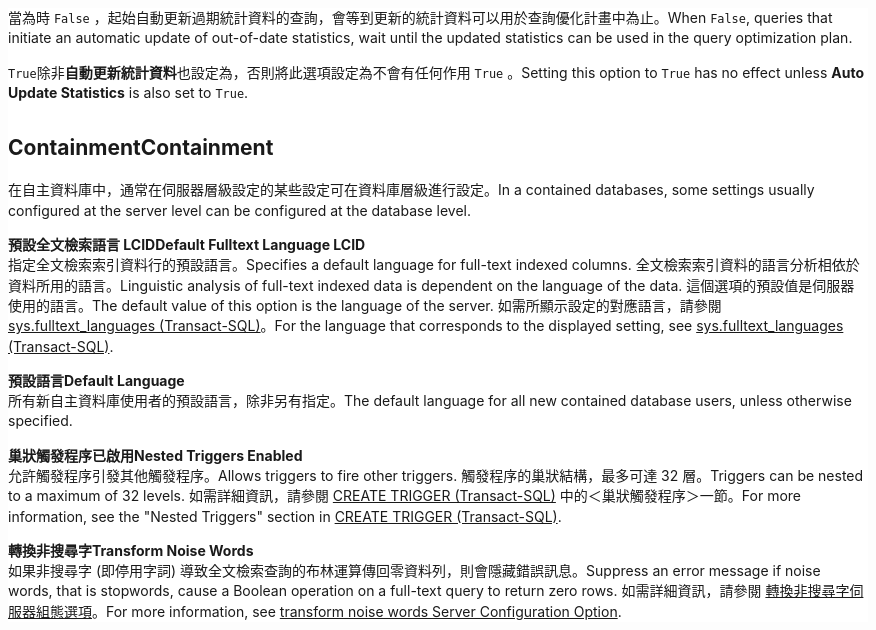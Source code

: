 <span data-ttu-id="8c27e-149">當為時 `False` ，起始自動更新過期統計資料的查詢，會等到更新的統計資料可以用於查詢優化計畫中為止。</span><span class="sxs-lookup"><span data-stu-id="8c27e-149">When `False`, queries that initiate an automatic update of out-of-date statistics, wait until the updated statistics can be used in the query optimization plan.</span></span>  
  
 <span data-ttu-id="8c27e-150">`True`除非**自動更新統計資料**也設定為，否則將此選項設定為不會有任何作用 `True` 。</span><span class="sxs-lookup"><span data-stu-id="8c27e-150">Setting this option to `True` has no effect unless **Auto Update Statistics** is also set to `True`.</span></span>  
  
## <a name="containment"></a><span data-ttu-id="8c27e-151">Containment</span><span class="sxs-lookup"><span data-stu-id="8c27e-151">Containment</span></span>  
 <span data-ttu-id="8c27e-152">在自主資料庫中，通常在伺服器層級設定的某些設定可在資料庫層級進行設定。</span><span class="sxs-lookup"><span data-stu-id="8c27e-152">In a contained databases, some settings usually configured at the server level can be configured at the database level.</span></span>  
  
 <span data-ttu-id="8c27e-153">**預設全文檢索語言 LCID**</span><span class="sxs-lookup"><span data-stu-id="8c27e-153">**Default Fulltext Language LCID**</span></span>  
 <span data-ttu-id="8c27e-154">指定全文檢索索引資料行的預設語言。</span><span class="sxs-lookup"><span data-stu-id="8c27e-154">Specifies a default language for full-text indexed columns.</span></span> <span data-ttu-id="8c27e-155">全文檢索索引資料的語言分析相依於資料所用的語言。</span><span class="sxs-lookup"><span data-stu-id="8c27e-155">Linguistic analysis of full-text indexed data is dependent on the language of the data.</span></span> <span data-ttu-id="8c27e-156">這個選項的預設值是伺服器使用的語言。</span><span class="sxs-lookup"><span data-stu-id="8c27e-156">The default value of this option is the language of the server.</span></span> <span data-ttu-id="8c27e-157">如需所顯示設定的對應語言，請參閱 [sys.fulltext_languages &#40;Transact-SQL&#41;](/sql/relational-databases/system-catalog-views/sys-fulltext-languages-transact-sql)。</span><span class="sxs-lookup"><span data-stu-id="8c27e-157">For the language that corresponds to the displayed setting, see [sys.fulltext_languages &#40;Transact-SQL&#41;](/sql/relational-databases/system-catalog-views/sys-fulltext-languages-transact-sql).</span></span>  
  
 <span data-ttu-id="8c27e-158">**預設語言**</span><span class="sxs-lookup"><span data-stu-id="8c27e-158">**Default Language**</span></span>  
 <span data-ttu-id="8c27e-159">所有新自主資料庫使用者的預設語言，除非另有指定。</span><span class="sxs-lookup"><span data-stu-id="8c27e-159">The default language for all new contained database users, unless otherwise specified.</span></span>  
  
 <span data-ttu-id="8c27e-160">**巢狀觸發程序已啟用**</span><span class="sxs-lookup"><span data-stu-id="8c27e-160">**Nested Triggers Enabled**</span></span>  
 <span data-ttu-id="8c27e-161">允許觸發程序引發其他觸發程序。</span><span class="sxs-lookup"><span data-stu-id="8c27e-161">Allows triggers to fire other triggers.</span></span> <span data-ttu-id="8c27e-162">觸發程序的巢狀結構，最多可達 32 層。</span><span class="sxs-lookup"><span data-stu-id="8c27e-162">Triggers can be nested to a maximum of 32 levels.</span></span> <span data-ttu-id="8c27e-163">如需詳細資訊，請參閱 [CREATE TRIGGER &#40;Transact-SQL&#41;](/sql/t-sql/statements/create-trigger-transact-sql) 中的＜巢狀觸發程序＞一節。</span><span class="sxs-lookup"><span data-stu-id="8c27e-163">For more information, see the "Nested Triggers" section in [CREATE TRIGGER &#40;Transact-SQL&#41;](/sql/t-sql/statements/create-trigger-transact-sql).</span></span>  
  
 <span data-ttu-id="8c27e-164">**轉換非搜尋字**</span><span class="sxs-lookup"><span data-stu-id="8c27e-164">**Transform Noise Words**</span></span>  
 <span data-ttu-id="8c27e-165">如果非搜尋字 (即停用字詞) 導致全文檢索查詢的布林運算傳回零資料列，則會隱藏錯誤訊息。</span><span class="sxs-lookup"><span data-stu-id="8c27e-165">Suppress an error message if noise words, that is stopwords, cause a Boolean operation on a full-text query to return zero rows.</span></span> <span data-ttu-id="8c27e-166">如需詳細資訊，請參閱 [轉換非搜尋字伺服器組態選項](../../database-engine/configure-windows/transform-noise-words-server-configuration-option.md)。</span><span class="sxs-lookup"><span data-stu-id="8c27e-166">For more information, see [transform noise words Server Configuration Option](../../database-engine/configure-windows/transform-noise-words-server-configuration-option.md).</span></span>  
  